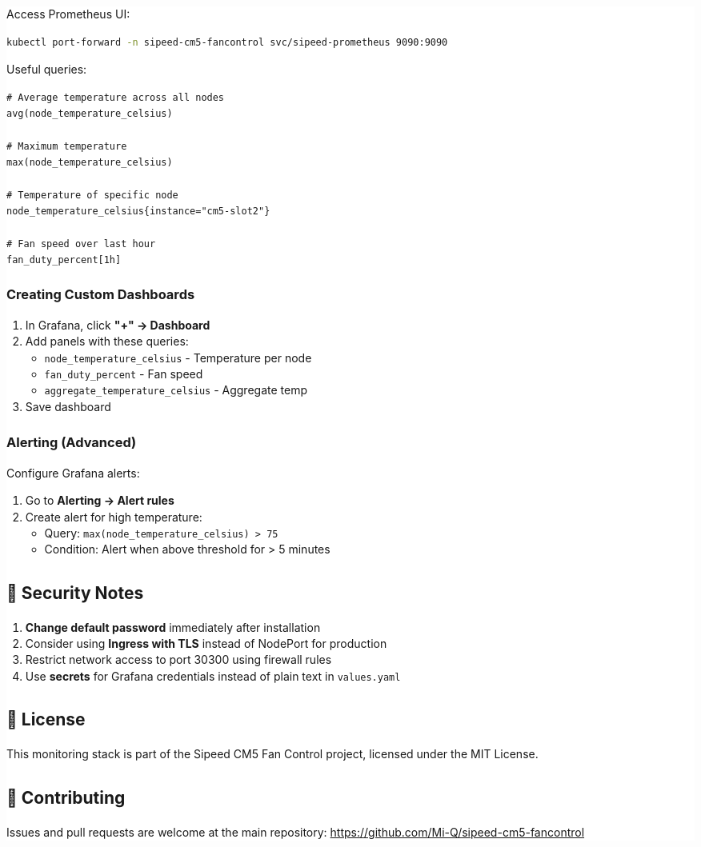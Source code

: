 Access Prometheus UI:
```bash
kubectl port-forward -n sipeed-cm5-fancontrol svc/sipeed-prometheus 9090:9090
```

Useful queries:
```promql
# Average temperature across all nodes
avg(node_temperature_celsius)

# Maximum temperature
max(node_temperature_celsius)

# Temperature of specific node
node_temperature_celsius{instance="cm5-slot2"}

# Fan speed over last hour
fan_duty_percent[1h]
```

### Creating Custom Dashboards

1. In Grafana, click **"+" → Dashboard**
2. Add panels with these queries:
   - `node_temperature_celsius` - Temperature per node
   - `fan_duty_percent` - Fan speed
   - `aggregate_temperature_celsius` - Aggregate temp
3. Save dashboard

### Alerting (Advanced)

Configure Grafana alerts:
1. Go to **Alerting → Alert rules**
2. Create alert for high temperature:
   - Query: `max(node_temperature_celsius) > 75`
   - Condition: Alert when above threshold for > 5 minutes

## 🔐 Security Notes

1. **Change default password** immediately after installation
2. Consider using **Ingress with TLS** instead of NodePort for production
3. Restrict network access to port 30300 using firewall rules
4. Use **secrets** for Grafana credentials instead of plain text in `values.yaml`

## 📝 License

This monitoring stack is part of the Sipeed CM5 Fan Control project, licensed under the MIT License.

## 🤝 Contributing

Issues and pull requests are welcome at the main repository:
https://github.com/Mi-Q/sipeed-cm5-fancontrol
